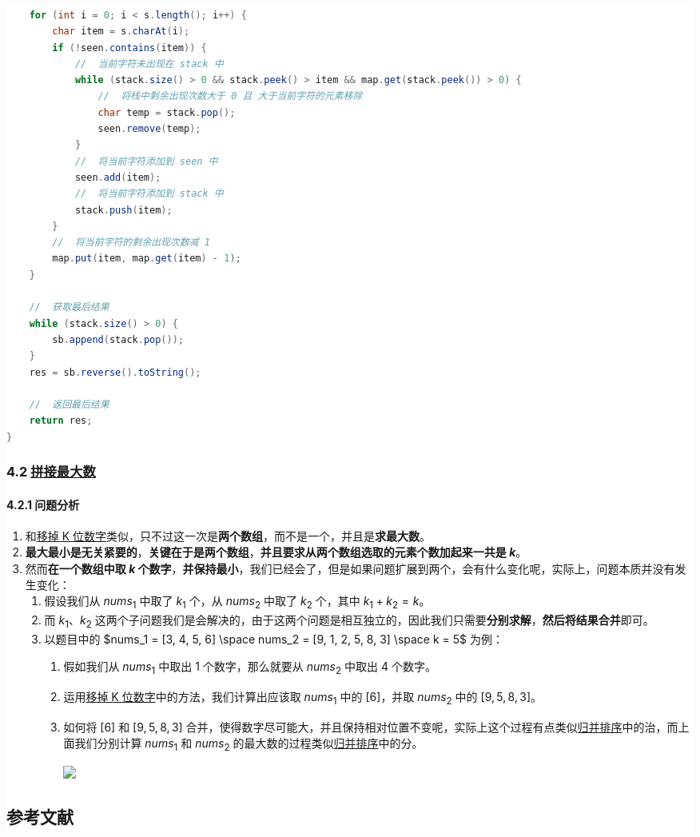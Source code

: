 ```java
    for (int i = 0; i < s.length(); i++) {
        char item = s.charAt(i);
        if (!seen.contains(item)) {
            //  当前字符未出现在 stack 中
            while (stack.size() > 0 && stack.peek() > item && map.get(stack.peek()) > 0) {
                //  将栈中剩余出现次数大于 0 且 大于当前字符的元素移除
                char temp = stack.pop();
                seen.remove(temp);
            }
            //  将当前字符添加到 seen 中
            seen.add(item);
            //  将当前字符添加到 stack 中
            stack.push(item);
        }
        //  将当前字符的剩余出现次数减 1
        map.put(item, map.get(item) - 1);
    }

    //  获取最后结果
    while (stack.size() > 0) {
        sb.append(stack.pop());
    }
    res = sb.reverse().toString();

    //  返回最后结果
    return res;
}
```

### 4.2 [拼接最大数](https://leetcode-cn.com/problems/create-maximum-number)

#### 4.2.1 问题分析

1. 和[移掉 K 位数字](#2-问题分析)类似，只不过这一次是**两个数组**，而不是一个，并且是**求最大数**。
2. **最大最小是无关紧要的**，**关键在于是两个数组**，**并且要求从两个数组选取的元素个数加起来一共是 $k$**。
3. 然而**在一个数组中取 $k$ 个数字**，**并保持最小**，我们已经会了，但是如果问题扩展到两个，会有什么变化呢，实际上，问题本质并没有发生变化：
   1. 假设我们从 $nums_1$ 中取了 $k_1$ 个，从 $nums_2$ 中取了 $k_2$ 个，其中 $k_1 + k_2 = k$。
   2. 而 $k_1、k_2$ 这两个子问题我们是会解决的，由于这两个问题是相互独立的，因此我们只需要**分别求解**，**然后将结果合并**即可。
   3. 以题目中的 $nums_1 = [3, 4, 5, 6] \space nums_2 = [9, 1, 2, 5, 8, 3] \space k = 5$ 为例：
      1. 假如我们从 $nums_1$ 中取出 1 个数字，那么就要从 $nums_2$ 中取出 4 个数字。
      2. 运用[移掉 K 位数字](#2-问题分析)中的方法，我们计算出应该取 $nums_1$ 中的 $[6]$，并取 $nums_2$ 中的 $[9, 5, 8, 3]$。
      3. 如何将 $[6]$ 和 $[9, 5, 8, 3]$ 合并，使得数字尽可能大，并且保持相对位置不变呢，实际上这个过程有点类似[归并排序](https://notebook.grayson.top/project-21/doc-872/#7-%E5%BD%92%E5%B9%B6%E6%8E%92%E5%BA%8F)中的治，而上面我们分别计算 $nums_1$ 和 $nums_2$ 的最大数的过程类似[归并排序](https://notebook.grayson.top/project-21/doc-872/#7-%E5%BD%92%E5%B9%B6%E6%8E%92%E5%BA%8F)中的分。

         ![](https://notebook.grayson.top/media/202202/2022-02-07_2219140.1347819552753512.png)

## 参考文献

